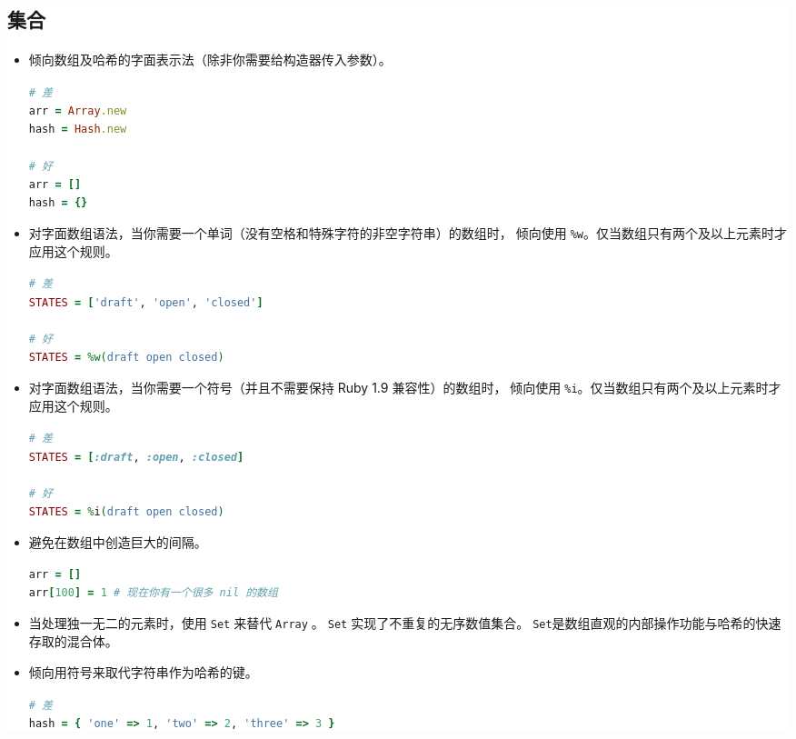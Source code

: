 ## 集合

* 倾向数组及哈希的字面表示法（除非你需要给构造器传入参数）。

    ```Ruby
    # 差
    arr = Array.new
    hash = Hash.new

    # 好
    arr = []
    hash = {}
    ```

* 对字面数组语法，当你需要一个单词（没有空格和特殊字符的非空字符串）的数组时，
  倾向使用 `%w`。仅当数组只有两个及以上元素时才应用这个规则。

    ```Ruby
    # 差
    STATES = ['draft', 'open', 'closed']

    # 好
    STATES = %w(draft open closed)
    ```

* 对字面数组语法，当你需要一个符号（并且不需要保持 Ruby 1.9 兼容性）的数组时，
  倾向使用 `%i`。仅当数组只有两个及以上元素时才应用这个规则。

    ```Ruby
    # 差
    STATES = [:draft, :open, :closed]

    # 好
    STATES = %i(draft open closed)
    ```

* 避免在数组中创造巨大的间隔。

    ```Ruby
    arr = []
    arr[100] = 1 # 现在你有一个很多 nil 的数组
    ```
* 当处理独一无二的元素时，使用 `Set` 来替代 `Array` 。 `Set` 实现了不重复的无序数值集合。 `Set`是数组直观的内部操作功能与哈希的快速存取的混合体。
* 倾向用符号来取代字符串作为哈希的键。

    ```Ruby
    # 差
    hash = { 'one' => 1, 'two' => 2, 'three' => 3 }
